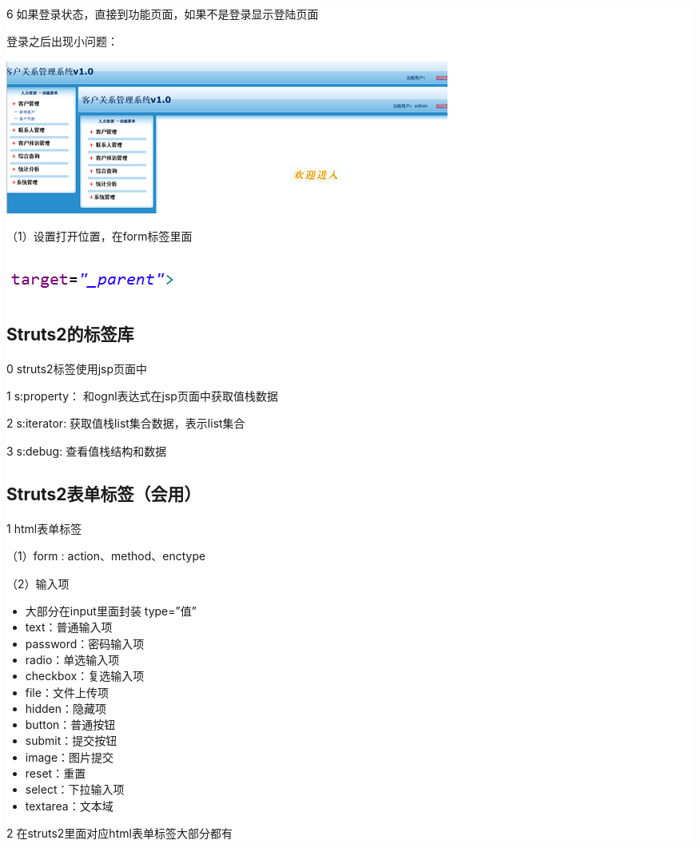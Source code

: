 6 如果登录状态，直接到功能页面，如果不是登录显示登陆页面

登录之后出现小问题：

![1566025939764](ssh框架学习笔记.assets/1566025939764.png)

（1）设置打开位置，在form标签里面

![1566025948384](ssh框架学习笔记.assets/1566025948384.png)

## Struts2的标签库

0 struts2标签使用jsp页面中

1 s:property： 和ognl表达式在jsp页面中获取值栈数据

2 s:iterator: 获取值栈list集合数据，表示list集合

3 s:debug: 查看值栈结构和数据

## Struts2表单标签（会用）

1 html表单标签

（1）form : action、method、enctype

（2）输入项

- 大部分在input里面封装 type=”值”
- text：普通输入项
- password：密码输入项
- radio：单选输入项
- checkbox：复选输入项
- file：文件上传项
- hidden：隐藏项
- button：普通按钮
- submit：提交按钮
- image：图片提交
- reset：重置
- select：下拉输入项
- textarea：文本域

2 在struts2里面对应html表单标签大部分都有

